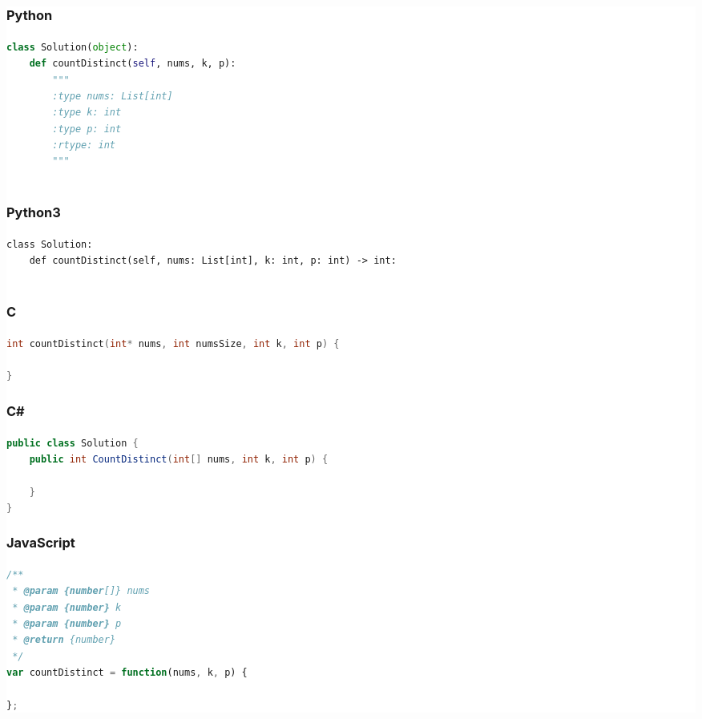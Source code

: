 ### Python

```python
class Solution(object):
    def countDistinct(self, nums, k, p):
        """
        :type nums: List[int]
        :type k: int
        :type p: int
        :rtype: int
        """
        
```

### Python3

```python3
class Solution:
    def countDistinct(self, nums: List[int], k: int, p: int) -> int:
        
```

### C

```c
int countDistinct(int* nums, int numsSize, int k, int p) {
    
}
```

### C#

```csharp
public class Solution {
    public int CountDistinct(int[] nums, int k, int p) {
        
    }
}
```

### JavaScript

```javascript
/**
 * @param {number[]} nums
 * @param {number} k
 * @param {number} p
 * @return {number}
 */
var countDistinct = function(nums, k, p) {
    
};
```
